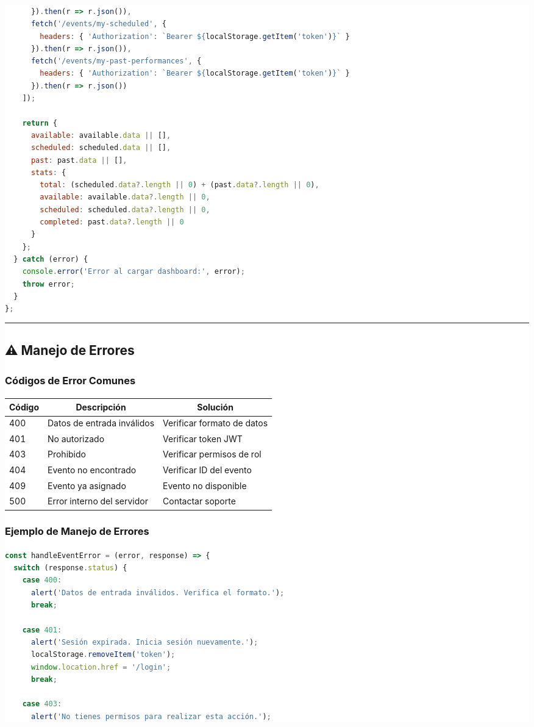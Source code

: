 ```javascript
      }).then(r => r.json()),
      fetch('/events/my-scheduled', {
        headers: { 'Authorization': `Bearer ${localStorage.getItem('token')}` }
      }).then(r => r.json()),
      fetch('/events/my-past-performances', {
        headers: { 'Authorization': `Bearer ${localStorage.getItem('token')}` }
      }).then(r => r.json())
    ]);

    return {
      available: available.data || [],
      scheduled: scheduled.data || [],
      past: past.data || [],
      stats: {
        total: (scheduled.data?.length || 0) + (past.data?.length || 0),
        available: available.data?.length || 0,
        scheduled: scheduled.data?.length || 0,
        completed: past.data?.length || 0
      }
    };
  } catch (error) {
    console.error('Error al cargar dashboard:', error);
    throw error;
  }
};
```

---

## ⚠️ Manejo de Errores

### Códigos de Error Comunes

| Código | Descripción | Solución |
|--------|-------------|----------|
| 400 | Datos de entrada inválidos | Verificar formato de datos |
| 401 | No autorizado | Verificar token JWT |
| 403 | Prohibido | Verificar permisos de rol |
| 404 | Evento no encontrado | Verificar ID del evento |
| 409 | Evento ya asignado | Evento no disponible |
| 500 | Error interno del servidor | Contactar soporte |

### Ejemplo de Manejo de Errores

```javascript
const handleEventError = (error, response) => {
  switch (response.status) {
    case 400:
      alert('Datos de entrada inválidos. Verifica el formato.');
      break;
      
    case 401:
      alert('Sesión expirada. Inicia sesión nuevamente.');
      localStorage.removeItem('token');
      window.location.href = '/login';
      break;
      
    case 403:
      alert('No tienes permisos para realizar esta acción.');
```